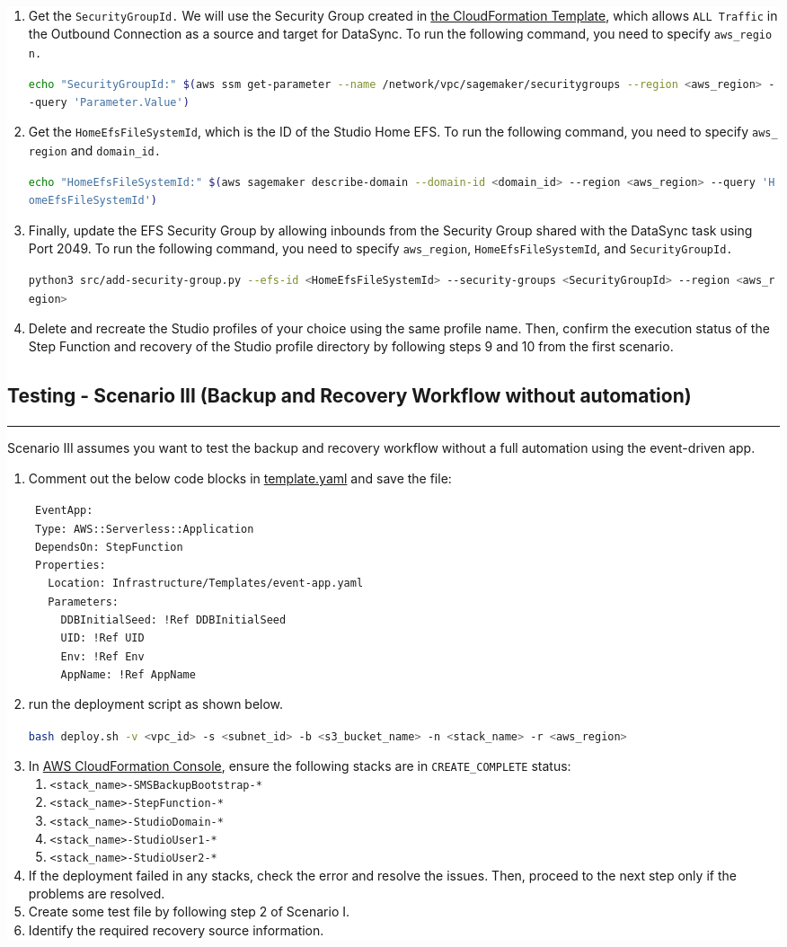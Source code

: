    1. Get the `SecurityGroupId.` We will use the Security Group created in [the CloudFormation Template](Infrastructure/Templates/ssm.yaml), which allows `ALL Traffic` in the Outbound Connection as a source and target for DataSync. To run the following command, you need to specify `aws_region.`
      ```bash
      echo "SecurityGroupId:" $(aws ssm get-parameter --name /network/vpc/sagemaker/securitygroups --region <aws_region> --query 'Parameter.Value')
      ```
   2. Get the `HomeEfsFileSystemId`, which is the ID of the Studio Home EFS. To run the following command, you need to specify `aws_region` and `domain_id.`
      ```bash
      echo "HomeEfsFileSystemId:" $(aws sagemaker describe-domain --domain-id <domain_id> --region <aws_region> --query 'HomeEfsFileSystemId')
      ```
   3. Finally, update the EFS Security Group by allowing inbounds from the Security Group shared with the DataSync task using Port 2049. To run the following command, you need to specify `aws_region`, `HomeEfsFileSystemId`, and `SecurityGroupId.`
      ```bash
      python3 src/add-security-group.py --efs-id <HomeEfsFileSystemId> --security-groups <SecurityGroupId> --region <aws_region>
      ```
6. Delete and recreate the Studio profiles of your choice using the same profile name. Then, confirm the execution status of the Step Function and recovery of the Studio profile directory by following steps 9 and 10 from the first scenario.

## Testing - Scenario III (Backup and Recovery Workflow without automation)
***
Scenario III assumes you want to test the backup and recovery workflow without a full automation using the event-driven app.
   1. Comment out the below code blocks in [template.yaml](template.yaml) and save the file:
      ```bash
       EventApp:
       Type: AWS::Serverless::Application
       DependsOn: StepFunction
       Properties:
         Location: Infrastructure/Templates/event-app.yaml
         Parameters:
           DDBInitialSeed: !Ref DDBInitialSeed
           UID: !Ref UID
           Env: !Ref Env
           AppName: !Ref AppName
      ```
   2. run the deployment script as shown below.
      ```bash
      bash deploy.sh -v <vpc_id> -s <subnet_id> -b <s3_bucket_name> -n <stack_name> -r <aws_region>
      ```
2. In [AWS CloudFormation Console](https://console.aws.amazon.com/cloudformation/home), ensure the following stacks are in `CREATE_COMPLETE` status:
      1. `<stack_name>-SMSBackupBootstrap-*`
      2. `<stack_name>-StepFunction-*`
      4. `<stack_name>-StudioDomain-*`
      5. `<stack_name>-StudioUser1-*`
      6. `<stack_name>-StudioUser2-*`
3. If the deployment failed in any stacks, check the error and resolve the issues. Then, proceed to the next step only if the problems are resolved.
4. Create some test file by following step 2 of Scenario I. 
5. Identify the required recovery source information. 
